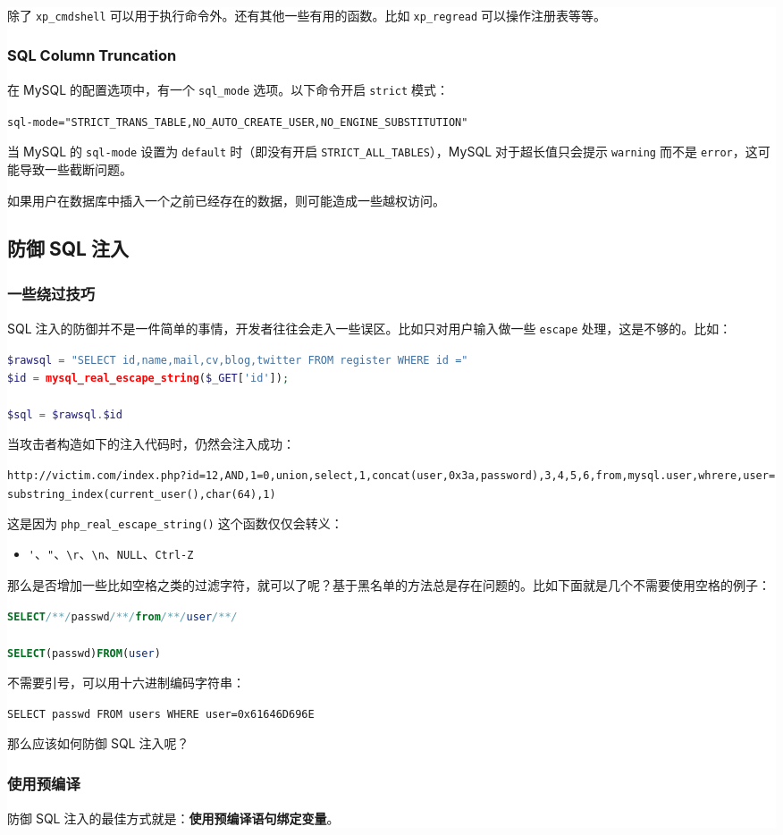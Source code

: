 除了 `xp_cmdshell` 可以用于执行命令外。还有其他一些有用的函数。比如 `xp_regread` 可以操作注册表等等。

### SQL Column Truncation

在 MySQL 的配置选项中，有一个 `sql_mode` 选项。以下命令开启 `strict` 模式：

```mysql
sql-mode="STRICT_TRANS_TABLE,NO_AUTO_CREATE_USER,NO_ENGINE_SUBSTITUTION"
```

当 MySQL 的 `sql-mode` 设置为 `default` 时（即没有开启 `STRICT_ALL_TABLES`），MySQL 对于超长值只会提示 `warning` 而不是 `error`，这可能导致一些截断问题。

如果用户在数据库中插入一个之前已经存在的数据，则可能造成一些越权访问。

## 防御 SQL 注入

### 一些绕过技巧

SQL 注入的防御并不是一件简单的事情，开发者往往会走入一些误区。比如只对用户输入做一些 `escape` 处理，这是不够的。比如：

```php
$rawsql = "SELECT id,name,mail,cv,blog,twitter FROM register WHERE id ="
$id = mysql_real_escape_string($_GET['id']);

$sql = $rawsql.$id
```

当攻击者构造如下的注入代码时，仍然会注入成功：

```mysql
http://victim.com/index.php?id=12,AND,1=0,union,select,1,concat(user,0x3a,password),3,4,5,6,from,mysql.user,whrere,user=substring_index(current_user(),char(64),1)
```

这是因为 `php_real_escape_string()` 这个函数仅仅会转义：

- `'`、`"`、`\r`、`\n`、`NULL`、`Ctrl-Z`

那么是否增加一些比如空格之类的过滤字符，就可以了呢？基于黑名单的方法总是存在问题的。比如下面就是几个不需要使用空格的例子：

```sql
SELECT/**/passwd/**/from/**/user/**/

SELECT(passwd)FROM(user)
```

不需要引号，可以用十六进制编码字符串：

```mysql
SELECT passwd FROM users WHERE user=0x61646D696E
```

那么应该如何防御 SQL 注入呢？

### 使用预编译

防御 SQL 注入的最佳方式就是：**使用预编译语句绑定变量**。
